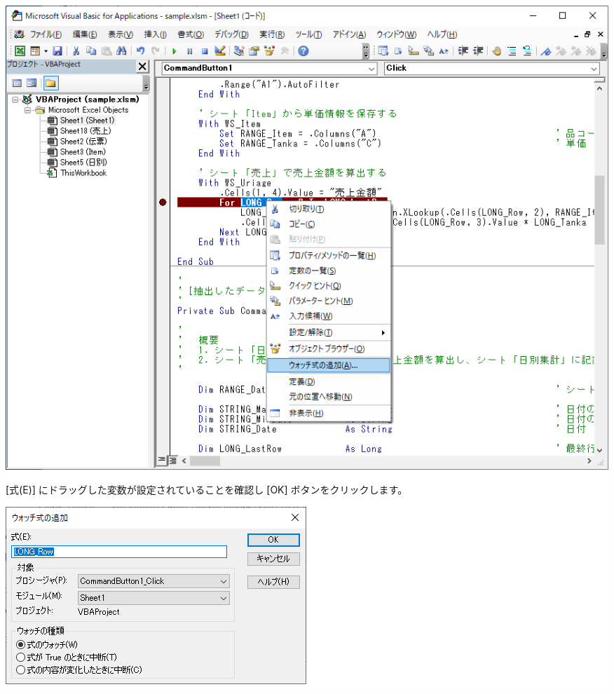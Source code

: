 ![デバッグ](img/2023-09-15_17h35_29.png)

[式(E)] にドラッグした変数が設定されていることを確認し [OK] ボタンをクリックします。

![デバッグ](img/2023-09-15_17h37_20.png)
